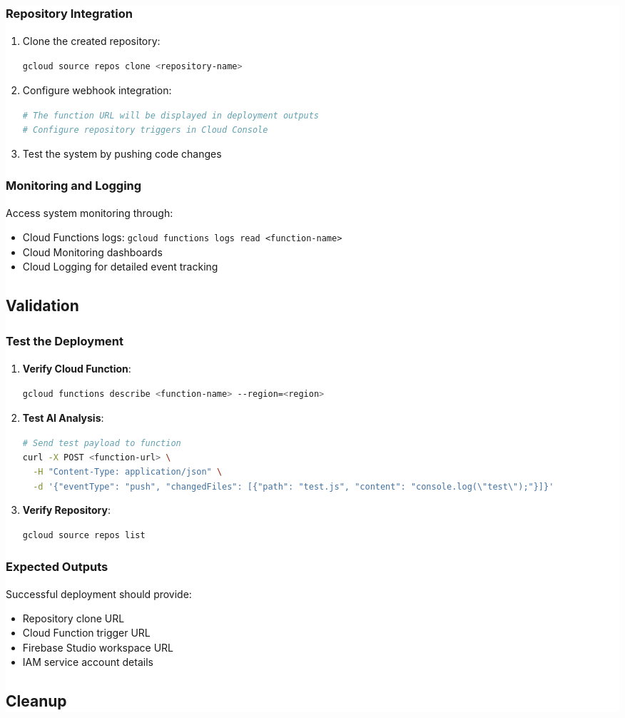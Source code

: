 ### Repository Integration

1. Clone the created repository:
   ```bash
   gcloud source repos clone <repository-name>
   ```

2. Configure webhook integration:
   ```bash
   # The function URL will be displayed in deployment outputs
   # Configure repository triggers in Cloud Console
   ```

3. Test the system by pushing code changes

### Monitoring and Logging

Access system monitoring through:
- Cloud Functions logs: `gcloud functions logs read <function-name>`
- Cloud Monitoring dashboards
- Cloud Logging for detailed event tracking

## Validation

### Test the Deployment

1. **Verify Cloud Function**:
   ```bash
   gcloud functions describe <function-name> --region=<region>
   ```

2. **Test AI Analysis**:
   ```bash
   # Send test payload to function
   curl -X POST <function-url> \
     -H "Content-Type: application/json" \
     -d '{"eventType": "push", "changedFiles": [{"path": "test.js", "content": "console.log(\"test\");"}]}'
   ```

3. **Verify Repository**:
   ```bash
   gcloud source repos list
   ```

### Expected Outputs

Successful deployment should provide:
- Repository clone URL
- Cloud Function trigger URL
- Firebase Studio workspace URL
- IAM service account details

## Cleanup

